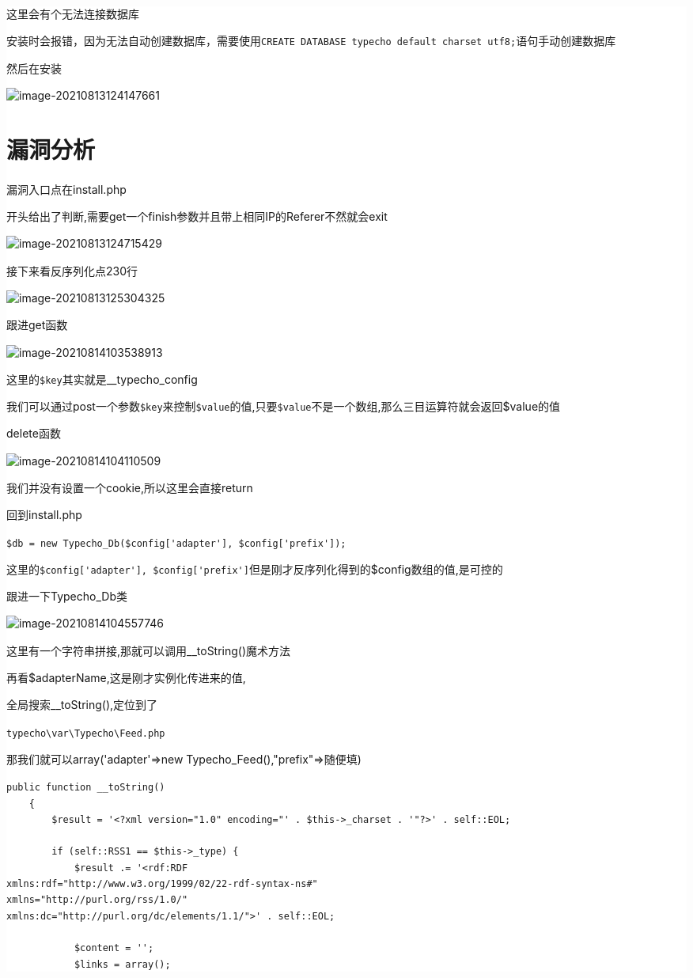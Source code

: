 这里会有个无法连接数据库

安装时会报错，因为无法自动创建数据库，需要使用`CREATE DATABASE typecho default charset utf8;`语句手动创建数据库

然后在安装

![image-20210813124147661](images/3.png)

# 漏洞分析

漏洞入口点在install.php

开头给出了判断,需要get一个finish参数并且带上相同IP的Referer不然就会exit

![image-20210813124715429](images/4.png)

接下来看反序列化点230行

![image-20210813125304325](images/5.png)

跟进get函数

![image-20210814103538913](images/6.png)

这里的`$key`其实就是__typecho_config

我们可以通过post一个参数`$key`来控制`$value`的值,只要`$value`不是一个数组,那么三目运算符就会返回$value的值

delete函数

![image-20210814104110509](images/7.png)

我们并没有设置一个cookie,所以这里会直接return

回到install.php

```
$db = new Typecho_Db($config['adapter'], $config['prefix']);
```

这里的`$config['adapter'], $config['prefix']`但是刚才反序列化得到的$config数组的值,是可控的

跟进一下Typecho_Db类

![image-20210814104557746](images/8.png)

这里有一个字符串拼接,那就可以调用__toString()魔术方法

再看$adapterName,这是刚才实例化传进来的值,

全局搜索__toString(),定位到了

```
typecho\var\Typecho\Feed.php
```

那我们就可以array('adapter'=>new Typecho_Feed(),"prefix"=>随便填)

```
public function __toString()
    {
        $result = '<?xml version="1.0" encoding="' . $this->_charset . '"?>' . self::EOL;

        if (self::RSS1 == $this->_type) {
            $result .= '<rdf:RDF
xmlns:rdf="http://www.w3.org/1999/02/22-rdf-syntax-ns#"
xmlns="http://purl.org/rss/1.0/"
xmlns:dc="http://purl.org/dc/elements/1.1/">' . self::EOL;

            $content = '';
            $links = array();
```